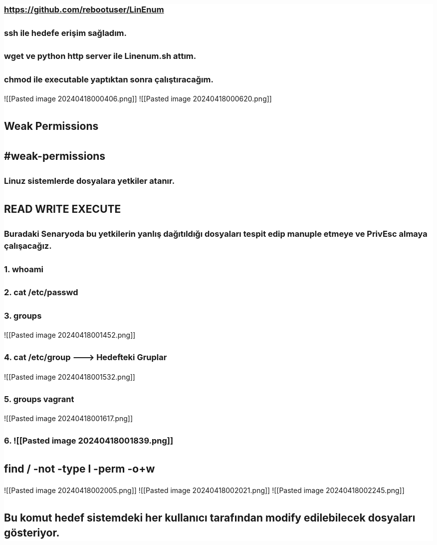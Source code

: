 ### https://github.com/rebootuser/LinEnum
### ssh ile hedefe erişim sağladım.
### wget ve python http server ile Linenum.sh attım.
### chmod ile executable yaptıktan sonra çalıştıracağım.
![[Pasted image 20240418000406.png]]
![[Pasted image 20240418000620.png]]

## Weak Permissions
## #weak-permissions 

### Linuz sistemlerde dosyalara yetkiler atanır. 
## READ WRITE EXECUTE

### Buradaki Senaryoda bu yetkilerin yanlış dağıtıldığı dosyaları tespit edip manuple etmeye ve PrivEsc almaya çalışacağız.


### 1. whoami
### 2. cat /etc/passwd
### 3. groups
![[Pasted image 20240418001452.png]]
### 4. cat /etc/group  ---> Hedefteki Gruplar
![[Pasted image 20240418001532.png]]
### 5. groups vagrant
![[Pasted image 20240418001617.png]]



### 6.  ![[Pasted image 20240418001839.png]]
## find / -not -type l -perm -o+w
![[Pasted image 20240418002005.png]]
![[Pasted image 20240418002021.png]]
![[Pasted image 20240418002245.png]]

## Bu komut hedef sistemdeki her kullanıcı tarafından modify edilebilecek dosyaları gösteriyor.
